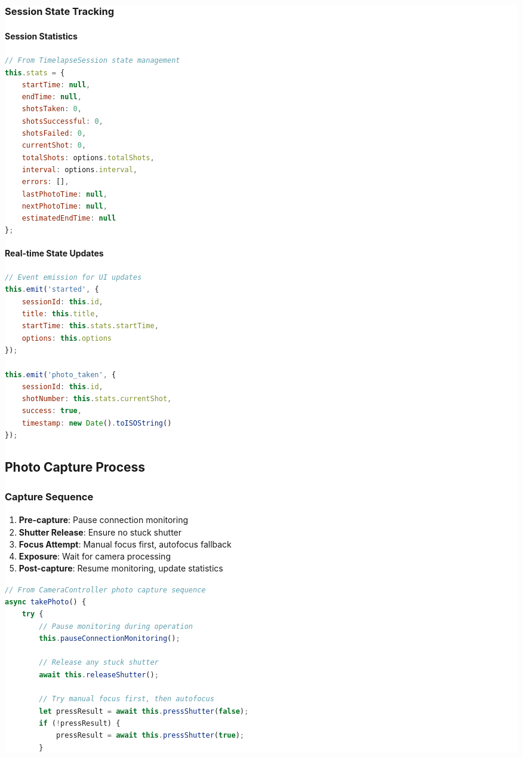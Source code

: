 ### Session State Tracking

#### Session Statistics
```javascript
// From TimelapseSession state management
this.stats = {
    startTime: null,
    endTime: null,
    shotsTaken: 0,
    shotsSuccessful: 0,
    shotsFailed: 0,
    currentShot: 0,
    totalShots: options.totalShots,
    interval: options.interval,
    errors: [],
    lastPhotoTime: null,
    nextPhotoTime: null,
    estimatedEndTime: null
};
```

#### Real-time State Updates
```javascript
// Event emission for UI updates
this.emit('started', {
    sessionId: this.id,
    title: this.title,
    startTime: this.stats.startTime,
    options: this.options
});

this.emit('photo_taken', {
    sessionId: this.id,
    shotNumber: this.stats.currentShot,
    success: true,
    timestamp: new Date().toISOString()
});
```

## Photo Capture Process

### Capture Sequence
1. **Pre-capture**: Pause connection monitoring
2. **Shutter Release**: Ensure no stuck shutter
3. **Focus Attempt**: Manual focus first, autofocus fallback
4. **Exposure**: Wait for camera processing
5. **Post-capture**: Resume monitoring, update statistics

```javascript
// From CameraController photo capture sequence
async takePhoto() {
    try {
        // Pause monitoring during operation
        this.pauseConnectionMonitoring();

        // Release any stuck shutter
        await this.releaseShutter();

        // Try manual focus first, then autofocus
        let pressResult = await this.pressShutter(false);
        if (!pressResult) {
            pressResult = await this.pressShutter(true);
        }
```